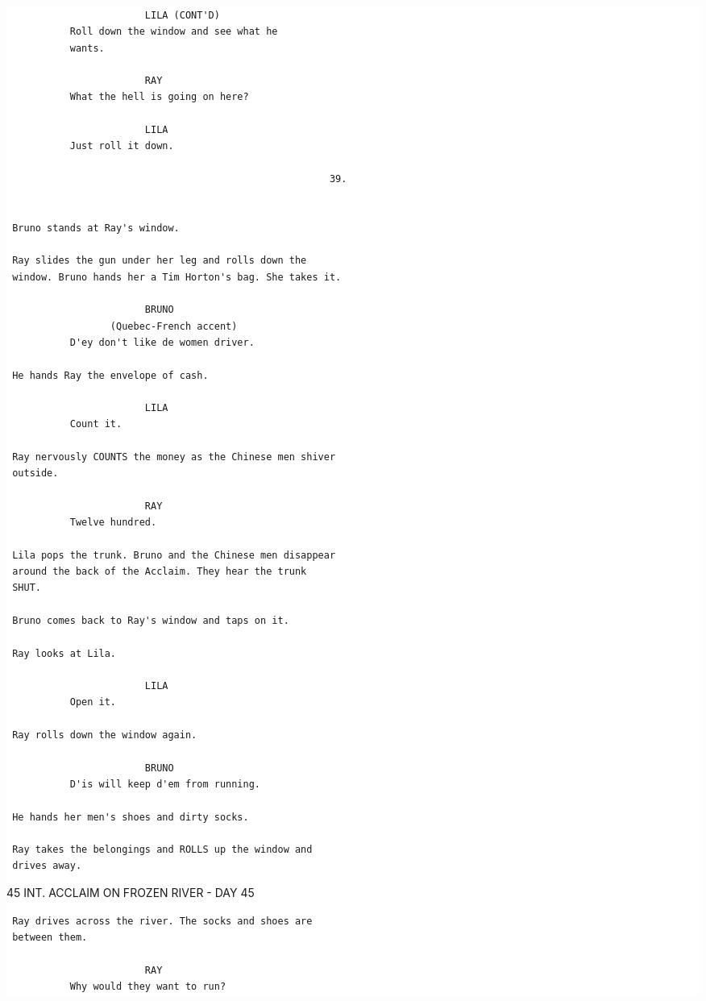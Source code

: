                             LILA (CONT'D)
               Roll down the window and see what he
               wants.

                            RAY
               What the hell is going on here?

                            LILA
               Just roll it down.

                                                            39.


     Bruno stands at Ray's window.

     Ray slides the gun under her leg and rolls down the
     window. Bruno hands her a Tim Horton's bag. She takes it.

                            BRUNO
                      (Quebec-French accent)
               D'ey don't like de women driver.

     He hands Ray the envelope of cash.

                            LILA
               Count it.

     Ray nervously COUNTS the money as the Chinese men shiver
     outside.

                            RAY
               Twelve hundred.

     Lila pops the trunk. Bruno and the Chinese men disappear
     around the back of the Acclaim. They hear the trunk
     SHUT.

     Bruno comes back to Ray's window and taps on it.

     Ray looks at Lila.

                            LILA
               Open it.

     Ray rolls down the window again.

                            BRUNO
               D'is will keep d'em from running.

     He hands her men's shoes and dirty socks.

     Ray takes the belongings and ROLLS up the window and
     drives away.


45   INT. ACCLAIM ON FROZEN RIVER -   DAY                        45

     Ray drives across the river. The socks and shoes are
     between them.

                            RAY
               Why would they want to run?

